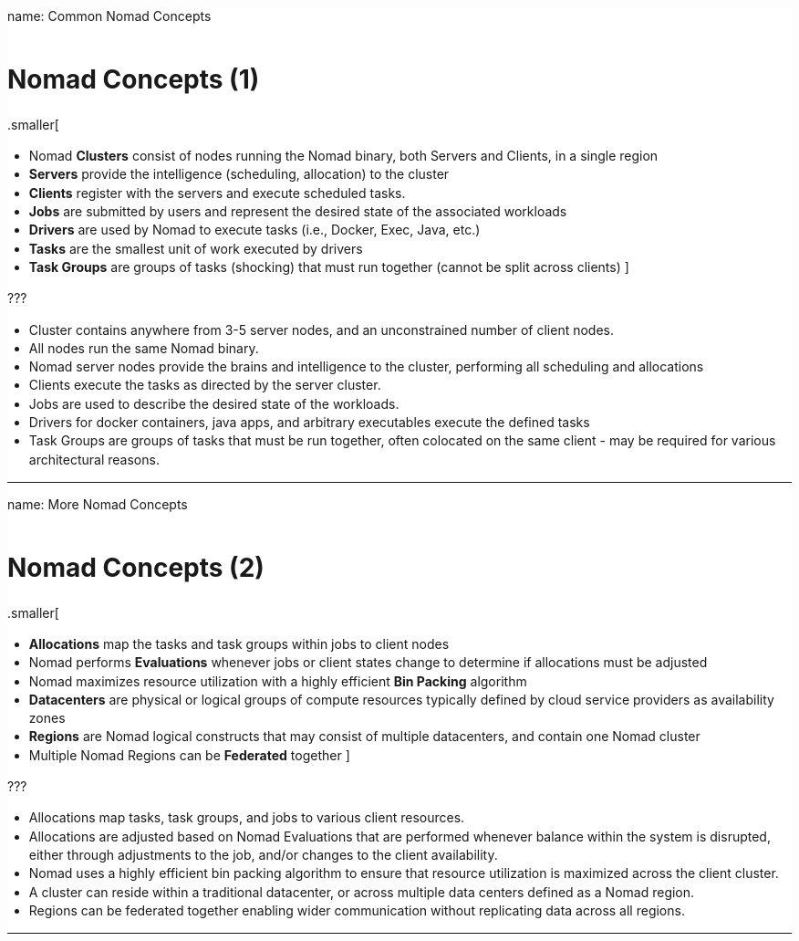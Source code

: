 name:  Common Nomad Concepts
# Nomad Concepts (1)

.smaller[
* Nomad **Clusters** consist of nodes running the Nomad binary, both Servers and Clients, in a single region
* **Servers** provide the intelligence (scheduling, allocation) to the cluster
* **Clients** register with the servers and execute scheduled tasks.
* **Jobs** are submitted by users and represent the desired state of the associated workloads
* **Drivers** are used by Nomad to execute tasks (i.e., Docker, Exec, Java, etc.)
* **Tasks** are the smallest unit of work executed by drivers
* **Task Groups** are groups of tasks (shocking) that must run together (cannot be split across clients)
]

???
-  Cluster contains anywhere from 3-5 server nodes, and an unconstrained number of client nodes.
-  All nodes run the same Nomad binary.
-  Nomad server nodes provide the brains and intelligence to the cluster, performing all scheduling and allocations
-  Clients execute the tasks as directed by the server cluster.
-  Jobs are used to describe the desired state of the workloads.
-  Drivers for docker containers, java apps, and arbitrary executables execute the defined tasks
-  Task Groups are groups of tasks that must be run together, often colocated on the same client -  may be required for various architectural reasons.

---
name:  More Nomad Concepts
# Nomad Concepts (2)

.smaller[
* **Allocations** map the tasks and task groups within jobs to client nodes
* Nomad performs **Evaluations** whenever jobs or client states change to determine if allocations must be adjusted
* Nomad maximizes resource utilization with a highly efficient **Bin Packing** algorithm
* **Datacenters** are physical or logical groups of compute resources typically defined by cloud service providers as availability zones
* **Regions** are Nomad logical constructs that may consist of multiple datacenters, and contain one Nomad cluster
* Multiple Nomad Regions can be **Federated** together
]

???
-  Allocations map tasks, task groups, and jobs to various client resources.
-  Allocations are adjusted based on Nomad Evaluations that are performed whenever balance within the system is disrupted, either through adjustments to the job, and/or changes to the client availability.
-  Nomad uses a highly efficient bin packing algorithm to ensure that resource utilization is maximized across the client cluster.
-  A cluster can reside within a traditional datacenter, or across multiple data centers defined as a Nomad region.
- Regions can be federated together enabling wider communication without replicating data across all regions.

---